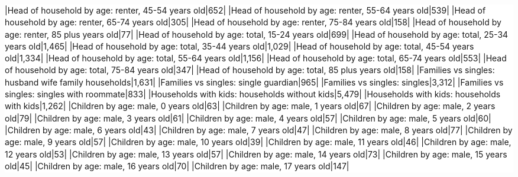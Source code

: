 |Head of household by age: renter, 45-54 years old|652|
|Head of household by age: renter, 55-64 years old|539|
|Head of household by age: renter, 65-74 years old|305|
|Head of household by age: renter, 75-84 years old|158|
|Head of household by age: renter, 85 plus years old|77|
|Head of household by age: total, 15-24 years old|699|
|Head of household by age: total, 25-34 years old|1,465|
|Head of household by age: total, 35-44 years old|1,029|
|Head of household by age: total, 45-54 years old|1,334|
|Head of household by age: total, 55-64 years old|1,156|
|Head of household by age: total, 65-74 years old|553|
|Head of household by age: total, 75-84 years old|347|
|Head of household by age: total, 85 plus years old|158|
|Families vs singles: husband wife family households|1,631|
|Families vs singles: single guardian|965|
|Families vs singles: singles|3,312|
|Families vs singles: singles with roommate|833|
|Households with kids: households without kids|5,479|
|Households with kids: households with kids|1,262|
|Children by age: male, 0 years old|63|
|Children by age: male, 1 years old|67|
|Children by age: male, 2 years old|79|
|Children by age: male, 3 years old|61|
|Children by age: male, 4 years old|57|
|Children by age: male, 5 years old|60|
|Children by age: male, 6 years old|43|
|Children by age: male, 7 years old|47|
|Children by age: male, 8 years old|77|
|Children by age: male, 9 years old|57|
|Children by age: male, 10 years old|39|
|Children by age: male, 11 years old|46|
|Children by age: male, 12 years old|53|
|Children by age: male, 13 years old|57|
|Children by age: male, 14 years old|73|
|Children by age: male, 15 years old|45|
|Children by age: male, 16 years old|70|
|Children by age: male, 17 years old|147|